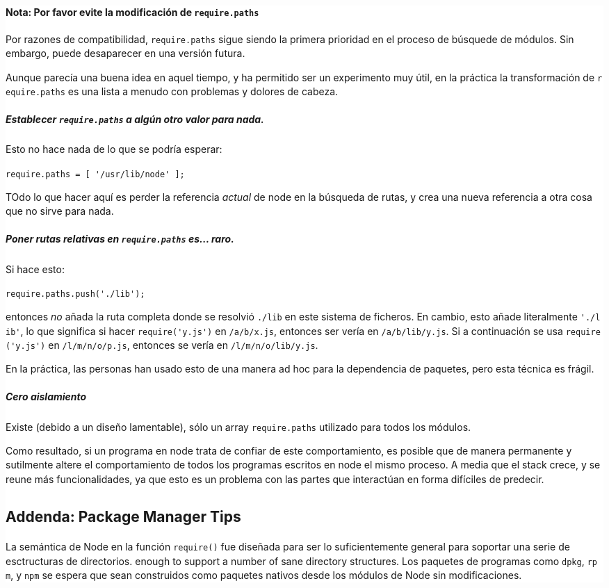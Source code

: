 #### **Nota:** Por favor evite la modificación de `require.paths`

Por razones de compatibilidad, `require.paths` sigue siendo la primera prioridad
en el proceso de búsquede de módulos. Sin embargo, puede desaparecer en una versión
futura.

Aunque parecía una buena idea en aquel tiempo, y ha permitido ser un 
experimento muy útil, en la práctica la transformación de `require.paths` es una
lista a menudo con problemas y dolores de cabeza.

##### Establecer `require.paths` a algún otro valor para nada.

Esto no hace nada de lo que se podría esperar:

    require.paths = [ '/usr/lib/node' ];

TOdo lo que hacer aquí es perder la referencia *actual* de node en la búsqueda
de rutas, y crea una nueva referencia a otra cosa que no sirve
para nada.

##### Poner rutas relativas en `require.paths` es... raro.

Si hace esto:

    require.paths.push('./lib');

entonces *no* añada la ruta completa donde se resolvió `./lib`
en este sistema de ficheros.  En cambio, esto añade literalmente `'./lib'`,
lo que significa si hacer `require('y.js')` en  `/a/b/x.js`, entonces ser vería
en `/a/b/lib/y.js`.  Si a continuación se usa `require('y.js')` en
`/l/m/n/o/p.js`, entonces se vería en `/l/m/n/o/lib/y.js`.

En la práctica, las personas han usado esto de una manera ad hoc para la
dependencia de paquetes, pero esta técnica es frágil.

##### Cero aislamiento

Existe (debido a un diseño lamentable), sólo un array `require.paths` utilizado para
todos los módulos.

Como resultado, si un programa en node trata de confiar de este comportamiento, es posible
que de manera permanente y sutilmente altere el comportamiento de todos los programas 
escritos en node el mismo proceso. A media que el stack crece, y se reune más
funcionalidades, ya que esto es un problema con las partes que interactúan en forma
difíciles de predecir.

## Addenda: Package Manager Tips

La semántica de Node en la función `require()` fue diseñada para ser lo 
suficientemente general para soportar una serie de esctructuras de directorios.
enough to support a number of sane directory structures. Los paquetes de programas
como `dpkg`, `rpm`, y `npm` se espera que sean construidos como paquetes nativos 
desde los módulos de Node sin modificaciones.
